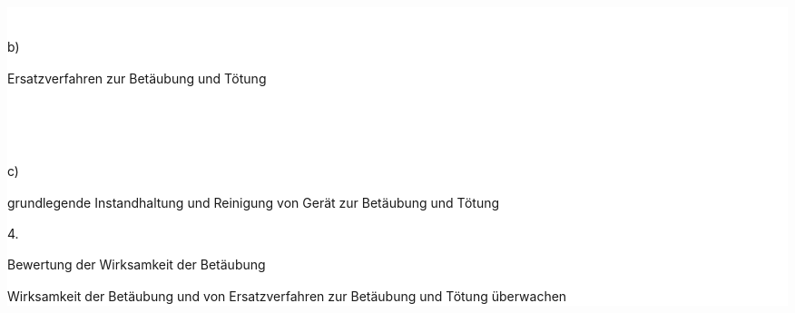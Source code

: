  

</td>

<td style align="left" valign="top" charoff="50">

b)

</td>

<td style align="justify" valign="top" charoff="50">

Ersatzverfahren zur Betäubung und Tötung

</td>

</tr>

<tr style="border-bottom: 0.5pt solid ; ">

<td style="border-bottom: 0.5pt solid ; " align="left" valign="top" charoff="50">

 

</td>

<td style="border-right: 0.5pt solid ; border-bottom: 0.5pt solid ; " align="justify" valign="top" charoff="50">

 

</td>

<td style="border-bottom: 0.5pt solid ; " align="left" valign="top" charoff="50">

c)

</td>

<td style="border-bottom: 0.5pt solid ; " align="justify" valign="top" charoff="50">

grundlegende Instandhaltung und Reinigung von Gerät zur Betäubung und
Tötung

</td>

</tr>

<tr style="border-bottom: 0.5pt solid ; ">

<td style="border-bottom: 0.5pt solid ; " align="left" valign="top" charoff="50">

4\.

</td>

<td style="border-right: 0.5pt solid ; border-bottom: 0.5pt solid ; " align="justify" valign="top" charoff="50">

Bewertung der Wirksamkeit der Betäubung

</td>

<td style="border-bottom: 0.5pt solid ; " colspan="2" align="justify" valign="top" charoff="50">

Wirksamkeit der Betäubung und von Ersatzverfahren zur Betäubung und
Tötung überwachen
